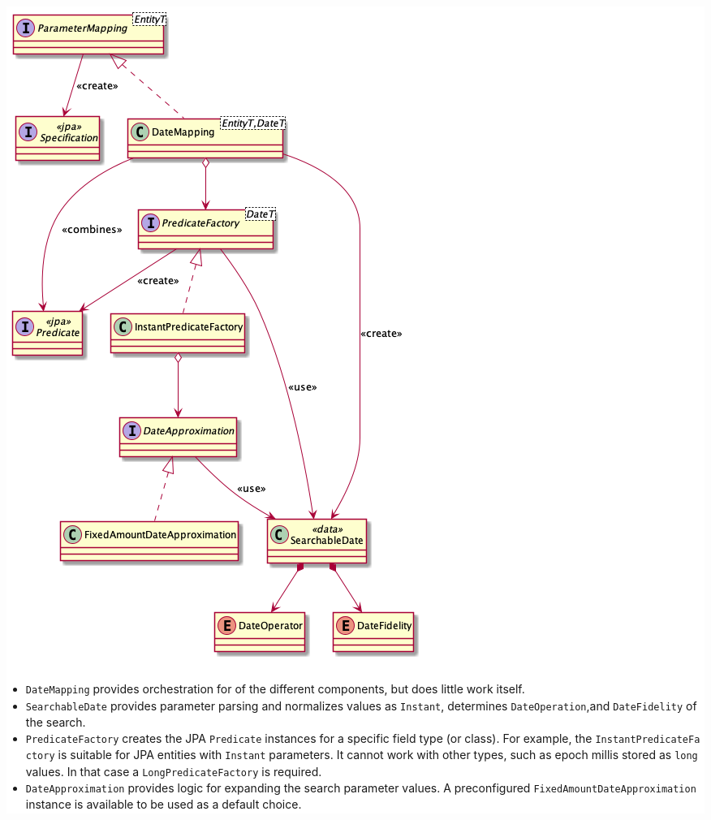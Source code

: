 ![datemapping](src/plantuml/datemapping.png)

- `DateMapping` provides orchestration for of the different components, but does little work itself.
- `SearchableDate` provides parameter parsing and normalizes values as `Instant`, determines `DateOperation`,and `DateFidelity` of the search.
- `PredicateFactory` creates the JPA `Predicate` instances for a specific field type (or class). For example, the `InstantPredicateFactory` is suitable for JPA entities with `Instant` parameters. It cannot work with other types, such as epoch millis stored as `long` values. In that case a `LongPredicateFactory` is required.
- `DateApproximation` provides logic for expanding the search parameter values. A preconfigured `FixedAmountDateApproximation` instance is available to be used as a default choice.
